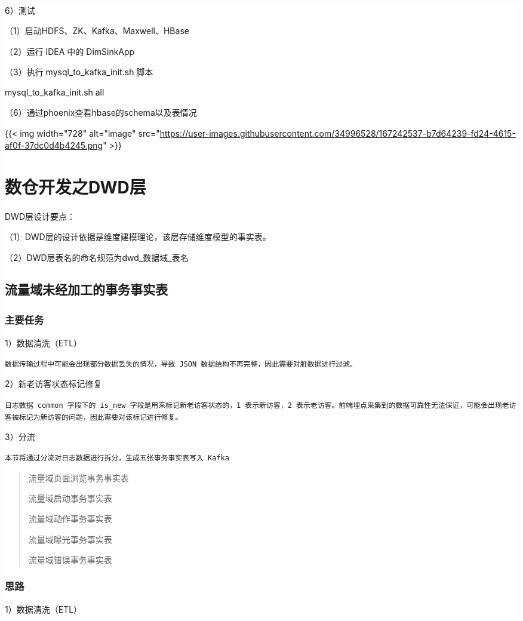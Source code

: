 ```
```
6）测试

（1）启动HDFS、ZK、Kafka、Maxwell、HBase

（2）运行 IDEA 中的 DimSinkApp

（3）执行 mysql_to_kafka_init.sh 脚本

mysql_to_kafka_init.sh all

（6）通过phoenix查看hbase的schema以及表情况

  {{< img width="728" alt="image" src="https://user-images.githubusercontent.com/34996528/167242537-b7d64239-fd24-4615-af0f-37dc0d4b4245.png" >}}

  
# 数仓开发之DWD层

DWD层设计要点：

（1）DWD层的设计依据是维度建模理论，该层存储维度模型的事实表。

（2）DWD层表名的命名规范为dwd_数据域_表名

## 流量域未经加工的事务事实表

### 主要任务

1）数据清洗（ETL）

	数据传输过程中可能会出现部分数据丢失的情况，导致 JSON 数据结构不再完整，因此需要对脏数据进行过滤。
  
2）新老访客状态标记修复

	日志数据 common 字段下的 is_new 字段是用来标记新老访客状态的，1 表示新访客，2 表示老访客。前端埋点采集到的数据可靠性无法保证，可能会出现老访客被标记为新访客的问题，因此需要对该标记进行修复。
  
3）分流

	本节将通过分流对日志数据进行拆分，生成五张事务事实表写入 Kafka
  
>	流量域页面浏览事务事实表
>	
>	流量域启动事务事实表
>	
>	流量域动作事务事实表
>	
>	流量域曝光事务事实表
>	
>	流量域错误事务事实表
>	
### 思路

1）数据清洗（ETL）

